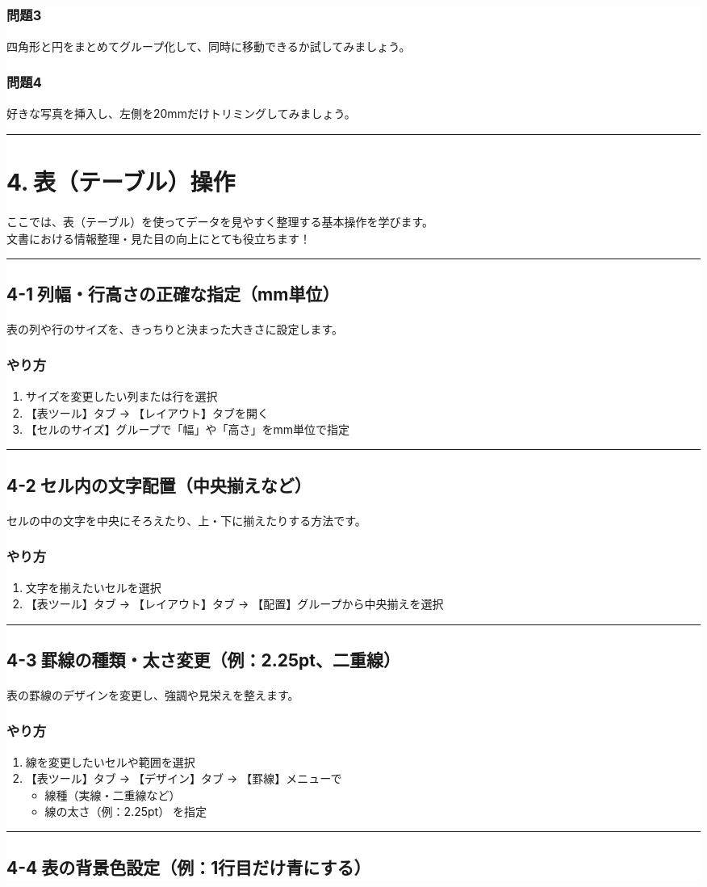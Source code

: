 ### 問題3
四角形と円をまとめてグループ化して、同時に移動できるか試してみましょう。

### 問題4
好きな写真を挿入し、左側を20mmだけトリミングしてみましょう。

---

# 4. 表（テーブル）操作

ここでは、表（テーブル）を使ってデータを見やすく整理する基本操作を学びます。  
文書における情報整理・見た目の向上にとても役立ちます！

---

## 4-1 列幅・行高さの正確な指定（mm単位）

表の列や行のサイズを、きっちりと決まった大きさに設定します。

### やり方
1. サイズを変更したい列または行を選択
2. 【表ツール】タブ → 【レイアウト】タブを開く
3. 【セルのサイズ】グループで「幅」や「高さ」をmm単位で指定

---

## 4-2 セル内の文字配置（中央揃えなど）

セルの中の文字を中央にそろえたり、上・下に揃えたりする方法です。

### やり方
1. 文字を揃えたいセルを選択
2. 【表ツール】タブ → 【レイアウト】タブ → 【配置】グループから中央揃えを選択

---

## 4-3 罫線の種類・太さ変更（例：2.25pt、二重線）

表の罫線のデザインを変更し、強調や見栄えを整えます。

### やり方
1. 線を変更したいセルや範囲を選択
2. 【表ツール】タブ → 【デザイン】タブ → 【罫線】メニューで
    - 線種（実線・二重線など）
    - 線の太さ（例：2.25pt）
を指定

---

## 4-4 表の背景色設定（例：1行目だけ青にする）

